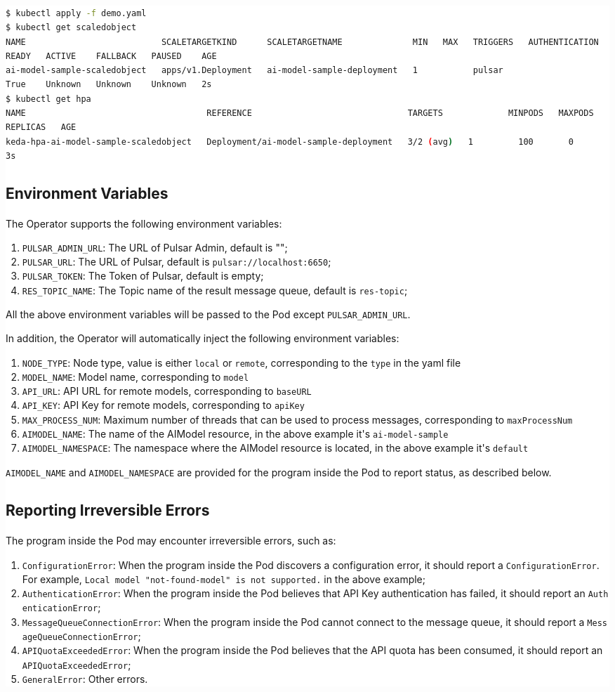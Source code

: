```bash
$ kubectl apply -f demo.yaml
$ kubectl get scaledobject
NAME                           SCALETARGETKIND      SCALETARGETNAME              MIN   MAX   TRIGGERS   AUTHENTICATION   READY   ACTIVE    FALLBACK   PAUSED    AGE
ai-model-sample-scaledobject   apps/v1.Deployment   ai-model-sample-deployment   1           pulsar                      True    Unknown   Unknown    Unknown   2s
$ kubectl get hpa
NAME                                    REFERENCE                               TARGETS             MINPODS   MAXPODS   REPLICAS   AGE
keda-hpa-ai-model-sample-scaledobject   Deployment/ai-model-sample-deployment   3/2 (avg)   1         100       0          3s
```

## Environment Variables

The Operator supports the following environment variables:

1. `PULSAR_ADMIN_URL`: The URL of Pulsar Admin, default is "";
2. `PULSAR_URL`: The URL of Pulsar, default is `pulsar://localhost:6650`;
3. `PULSAR_TOKEN`: The Token of Pulsar, default is empty;
4. `RES_TOPIC_NAME`: The Topic name of the result message queue, default is `res-topic`;

All the above environment variables will be passed to the Pod except `PULSAR_ADMIN_URL`.

In addition, the Operator will automatically inject the following environment variables:

1. `NODE_TYPE`: Node type, value is either `local` or `remote`, corresponding to the `type` in the yaml file
2. `MODEL_NAME`: Model name, corresponding to `model`
3. `API_URL`: API URL for remote models, corresponding to `baseURL`
4. `API_KEY`: API Key for remote models, corresponding to `apiKey`
5. `MAX_PROCESS_NUM`: Maximum number of threads that can be used to process messages, corresponding to `maxProcessNum`
6. `AIMODEL_NAME`: The name of the AIModel resource, in the above example it's `ai-model-sample`
7. `AIMODEL_NAMESPACE`: The namespace where the AIModel resource is located, in the above example it's `default`

`AIMODEL_NAME` and `AIMODEL_NAMESPACE` are provided for the program inside the Pod to report status, as described below.

## Reporting Irreversible Errors

The program inside the Pod may encounter irreversible errors, such as:

1. `ConfigurationError`: When the program inside the Pod discovers a configuration error, it should report a `ConfigurationError`. For example, `Local model "not-found-model" is not supported.` in the above example;
2. `AuthenticationError`: When the program inside the Pod believes that API Key authentication has failed, it should report an `AuthenticationError`;
3. `MessageQueueConnectionError`: When the program inside the Pod cannot connect to the message queue, it should report a `MessageQueueConnectionError`;
4. `APIQuotaExceededError`: When the program inside the Pod believes that the API quota has been consumed, it should report an `APIQuotaExceededError`;
5. `GeneralError`: Other errors.
